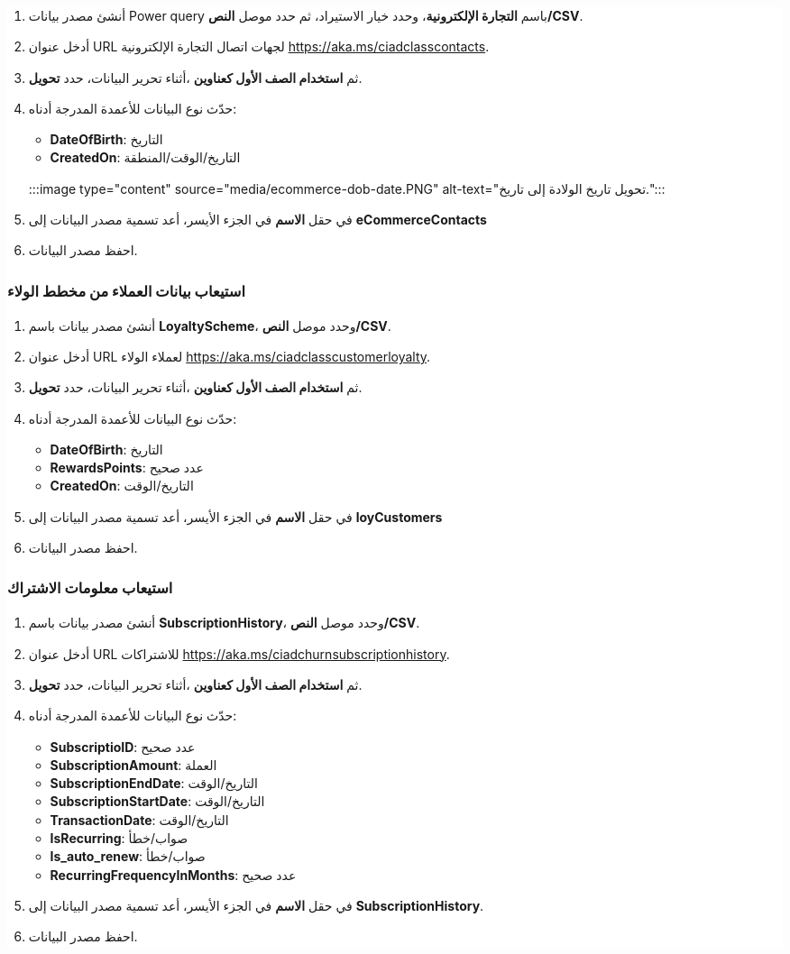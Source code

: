 1. أنشئ مصدر بيانات Power query باسم **التجارة الإلكترونية**، وحدد خيار الاستيراد، ثم حدد موصل **النص/CSV**.

1. أدخل عنوان URL لجهات اتصال التجارة الإلكترونية https://aka.ms/ciadclasscontacts.

1. أثناء تحرير البيانات، حدد **تحويل‏‎**، ثم **استخدام الصف الأول كعناوين**.

1. حدّث نوع البيانات للأعمدة المدرجة أدناه:
   - **DateOfBirth**: التاريخ
   - **CreatedOn**: التاريخ/الوقت/المنطقة

   :::image type="content" source="media/ecommerce-dob-date.PNG" alt-text="تحويل تاريخ الولادة إلى تاريخ.":::

1. في حقل **الاسم** في الجزء الأيسر، أعد تسمية مصدر البيانات إلى **‎eCommerceContacts**

1. احفظ مصدر البيانات.

### <a name="ingest-customer-data-from-loyalty-schema"></a>استيعاب بيانات العملاء من مخطط الولاء

1. أنشئ مصدر بيانات باسم **LoyaltyScheme**، وحدد موصل **النص/CSV**.

1. أدخل عنوان URL لعملاء الولاء https://aka.ms/ciadclasscustomerloyalty.

1. أثناء تحرير البيانات، حدد **تحويل‏‎**، ثم **استخدام الصف الأول كعناوين**.

1. حدّث نوع البيانات للأعمدة المدرجة أدناه:
   - **DateOfBirth**: التاريخ
   - **RewardsPoints**: عدد صحيح
   - **CreatedOn**: التاريخ/الوقت

1. في حقل **الاسم** في الجزء الأيسر، أعد تسمية مصدر البيانات إلى **‎loyCustomers**

1. احفظ مصدر البيانات.

### <a name="ingest-subscription-information"></a>استيعاب معلومات الاشتراك

1. أنشئ مصدر بيانات باسم **SubscriptionHistory**، وحدد موصل **النص/CSV**.

1. أدخل عنوان URL للاشتراكات https://aka.ms/ciadchurnsubscriptionhistory.

1. أثناء تحرير البيانات، حدد **تحويل‏‎**، ثم **استخدام الصف الأول كعناوين**.

1. حدّث نوع البيانات للأعمدة المدرجة أدناه:
   - **SubscriptioID**: عدد صحيح
   - **SubscriptionAmount**: العملة
   - **SubscriptionEndDate**: التاريخ/الوقت
   - **SubscriptionStartDate**: التاريخ/الوقت
   - **TransactionDate**: التاريخ/الوقت
   - **IsRecurring**: صواب/خطأ
   - **Is_auto_renew**: صواب/خطأ
   - **RecurringFrequencyInMonths**: عدد صحيح

1. في حقل **الاسم** في الجزء الأيسر، أعد تسمية مصدر البيانات إلى **‎SubscriptionHistory**.

1. احفظ مصدر البيانات.
